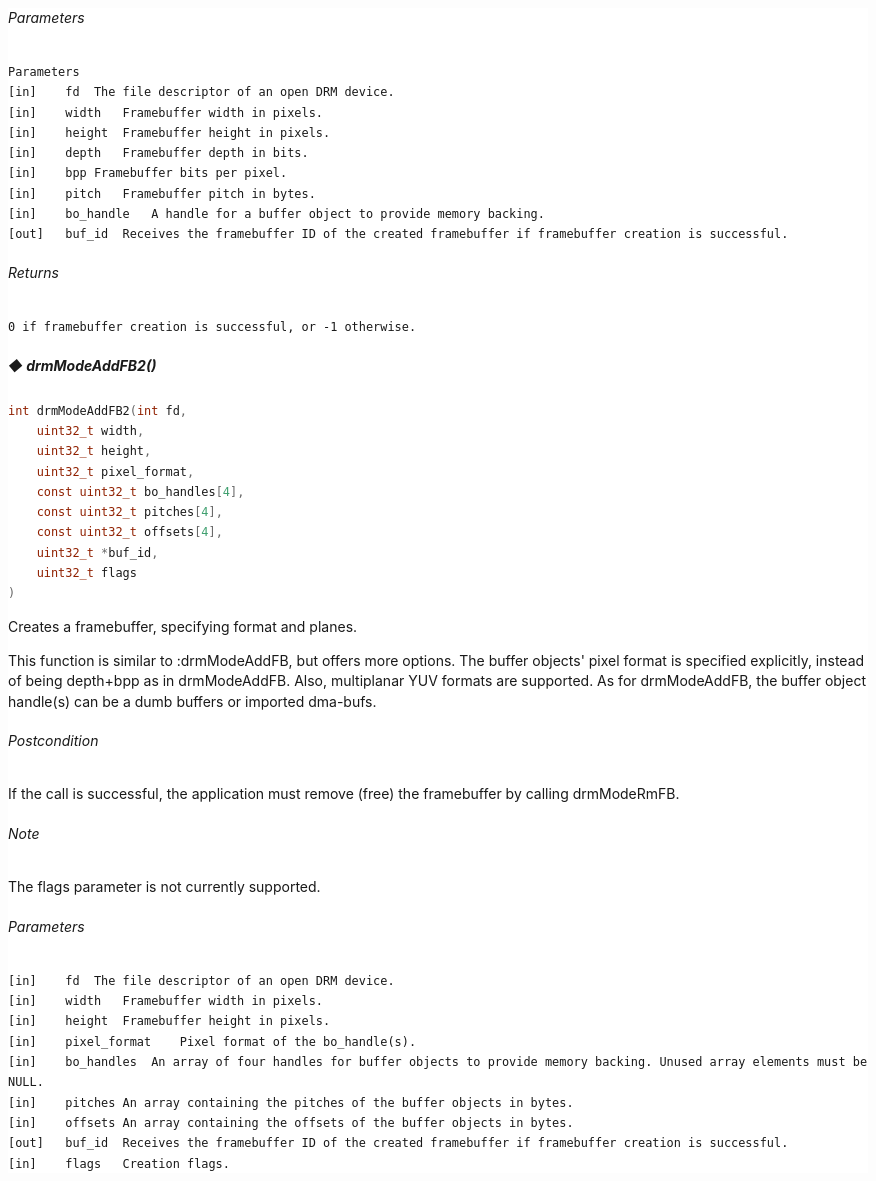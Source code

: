 ###### Parameters

```text
Parameters
[in]	fd	The file descriptor of an open DRM device.
[in]	width	Framebuffer width in pixels.
[in]	height	Framebuffer height in pixels.
[in]	depth	Framebuffer depth in bits.
[in]	bpp	Framebuffer bits per pixel.
[in]	pitch	Framebuffer pitch in bytes.
[in]	bo_handle	A handle for a buffer object to provide memory backing.
[out]	buf_id	Receives the framebuffer ID of the created framebuffer if framebuffer creation is successful.
```

###### Returns

```text
0 if framebuffer creation is successful, or -1 otherwise.
```

##### ◆ drmModeAddFB2()

```c
int drmModeAddFB2(int fd,
    uint32_t width,
    uint32_t height,
    uint32_t pixel_format,
    const uint32_t bo_handles[4],
    const uint32_t pitches[4],
    const uint32_t offsets[4],
    uint32_t *buf_id,
    uint32_t flags 
)
```

Creates a framebuffer, specifying format and planes.

This function is similar to :drmModeAddFB, but offers more options. The buffer objects' pixel format is specified explicitly, instead of being depth+bpp as in drmModeAddFB. Also, multiplanar YUV formats are supported. As for drmModeAddFB, the buffer object handle(s) can be a dumb buffers or imported dma-bufs.

###### Postcondition

If the call is successful, the application must remove (free) the framebuffer by calling drmModeRmFB.

###### Note

The flags parameter is not currently supported.

###### Parameters

```text
[in]	fd	The file descriptor of an open DRM device.
[in]	width	Framebuffer width in pixels.
[in]	height	Framebuffer height in pixels.
[in]	pixel_format	Pixel format of the bo_handle(s).
[in]	bo_handles	An array of four handles for buffer objects to provide memory backing. Unused array elements must be NULL.
[in]	pitches	An array containing the pitches of the buffer objects in bytes.
[in]	offsets	An array containing the offsets of the buffer objects in bytes.
[out]	buf_id	Receives the framebuffer ID of the created framebuffer if framebuffer creation is successful.
[in]	flags	Creation flags.
```
